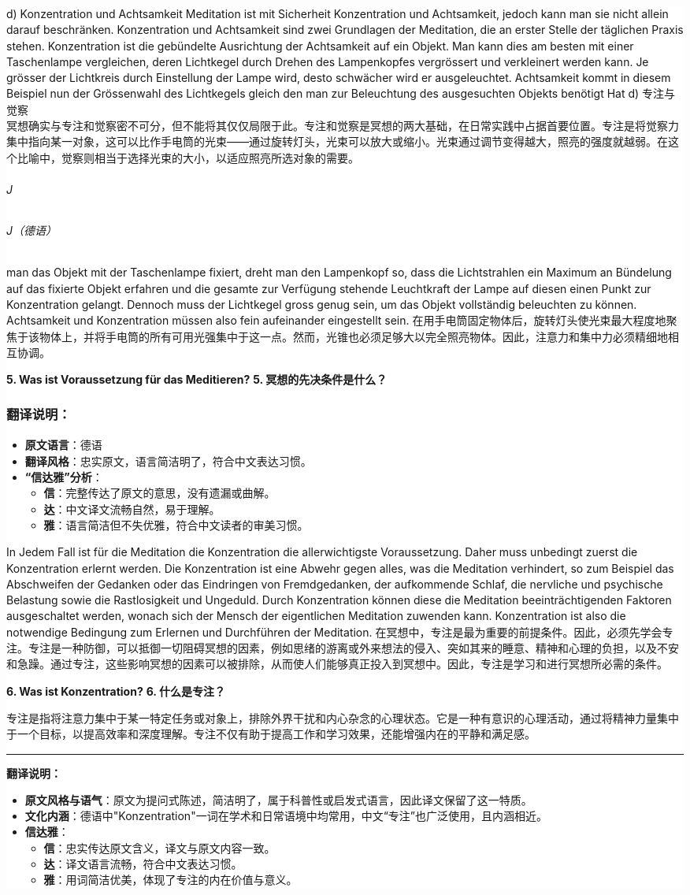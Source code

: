 d) Konzentration und Achtsamkeit Meditation ist mit Sicherheit Konzentration und Achtsamkeit, jedoch kann man sie nicht allein darauf beschränken. Konzentration und Achtsamkeit sind zwei Grundlagen der Meditation, die an erster Stelle der täglichen Praxis stehen. Konzentration ist die gebündelte Ausrichtung der Achtsamkeit auf ein Objekt. Man kann dies am besten mit einer Taschenlampe vergleichen, deren Lichtkegel durch Drehen des Lampenkopfes vergrössert und verkleinert werden kann. Je grösser der Lichtkreis durch Einstellung der Lampe wird, desto schwächer wird er ausgeleuchtet. Achtsamkeit kommt in diesem Beispiel nun der Grössenwahl des Lichtkegels gleich den man zur Beleuchtung des ausgesuchten Objekts benötigt Hat
d) 专注与觉察  
冥想确实与专注和觉察密不可分，但不能将其仅仅局限于此。专注和觉察是冥想的两大基础，在日常实践中占据首要位置。专注是将觉察力集中指向某一对象，这可以比作手电筒的光束——通过旋转灯头，光束可以放大或缩小。光束通过调节变得越大，照亮的强度就越弱。在这个比喻中，觉察则相当于选择光束的大小，以适应照亮所选对象的需要。

###### J
###### J（德语）

man das Objekt mit der Taschenlampe fixiert, dreht man den Lampenkopf so, dass die Lichtstrahlen ein Maximum an Bündelung auf das fixierte Objekt erfahren und die gesamte zur Verfügung stehende Leuchtkraft der Lampe auf diesen einen Punkt zur Konzentration gelangt. Dennoch muss der Lichtkegel gross genug sein, um das Objekt vollständig beleuchten zu können. Achtsamkeit und Konzentration müssen also fein aufeinander eingestellt sein.
在用手电筒固定物体后，旋转灯头使光束最大程度地聚焦于该物体上，并将手电筒的所有可用光强集中于这一点。然而，光锥也必须足够大以完全照亮物体。因此，注意力和集中力必须精细地相互协调。

**5. Was ist Voraussetzung für das Meditieren?**
**5. 冥想的先决条件是什么？**

### 翻译说明：
- **原文语言**：德语
- **翻译风格**：忠实原文，语言简洁明了，符合中文表达习惯。  
- **“信达雅”分析**：  
  - **信**：完整传达了原文的意思，没有遗漏或曲解。  
  - **达**：中文译文流畅自然，易于理解。  
  - **雅**：语言简洁但不失优雅，符合中文读者的审美习惯。

In Jedem Fall ist für die Meditation die Konzentration die allerwichtigste Voraussetzung. Daher muss unbedingt zuerst die Konzentration erlernt werden. Die Konzentration ist eine Abwehr gegen alles, was die Meditation verhindert, so zum Beispiel das Abschweifen der Gedanken oder das Eindringen von Fremdgedanken, der aufkommende Schlaf, die nervliche und psychische Belastung sowie die Rastlosigkeit und Ungeduld. Durch Konzentration können diese die Meditation beeinträchtigenden Faktoren ausgeschaltet werden, wonach sich der Mensch der eigentlichen Meditation zuwenden kann. Konzentration ist also die notwendige Bedingung zum Erlernen und Durchführen der Meditation.
在冥想中，专注是最为重要的前提条件。因此，必须先学会专注。专注是一种防御，可以抵御一切阻碍冥想的因素，例如思绪的游离或外来想法的侵入、突如其来的睡意、精神和心理的负担，以及不安和急躁。通过专注，这些影响冥想的因素可以被排除，从而使人们能够真正投入到冥想中。因此，专注是学习和进行冥想所必需的条件。

**6. Was ist Konzentration?**
**6. 什么是专注？**
 
专注是指将注意力集中于某一特定任务或对象上，排除外界干扰和内心杂念的心理状态。它是一种有意识的心理活动，通过将精神力量集中于一个目标，以提高效率和深度理解。专注不仅有助于提高工作和学习效果，还能增强内在的平静和满足感。

---

**翻译说明：**

- **原文风格与语气**：原文为提问式陈述，简洁明了，属于科普性或启发式语言，因此译文保留了这一特质。
- **文化内涵**：德语中"Konzentration"一词在学术和日常语境中均常用，中文“专注”也广泛使用，且内涵相近。
- **信达雅**：
  - **信**：忠实传达原文含义，译文与原文内容一致。
  - **达**：译文语言流畅，符合中文表达习惯。
  - **雅**：用词简洁优美，体现了专注的内在价值与意义。
